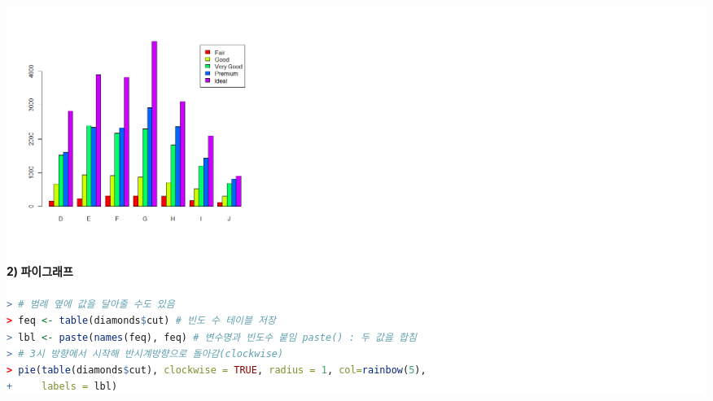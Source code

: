   <img src="md-images/barplot2.png" alt="barplot2" style="zoom:45%; display: inline-block;" />
</div>





#### 2) 파이그래프

```R
> # 범례 옆에 값을 달아줄 수도 있음
> feq <- table(diamonds$cut) # 빈도 수 테이블 저장
> lbl <- paste(names(feq), feq) # 변수명과 빈도수 붙임 paste() : 두 값을 합침
> # 3시 방향에서 시작해 반시계방향으로 돌아감(clockwise)
> pie(table(diamonds$cut), clockwise = TRUE, radius = 1, col=rainbow(5),
+     labels = lbl) 
```
